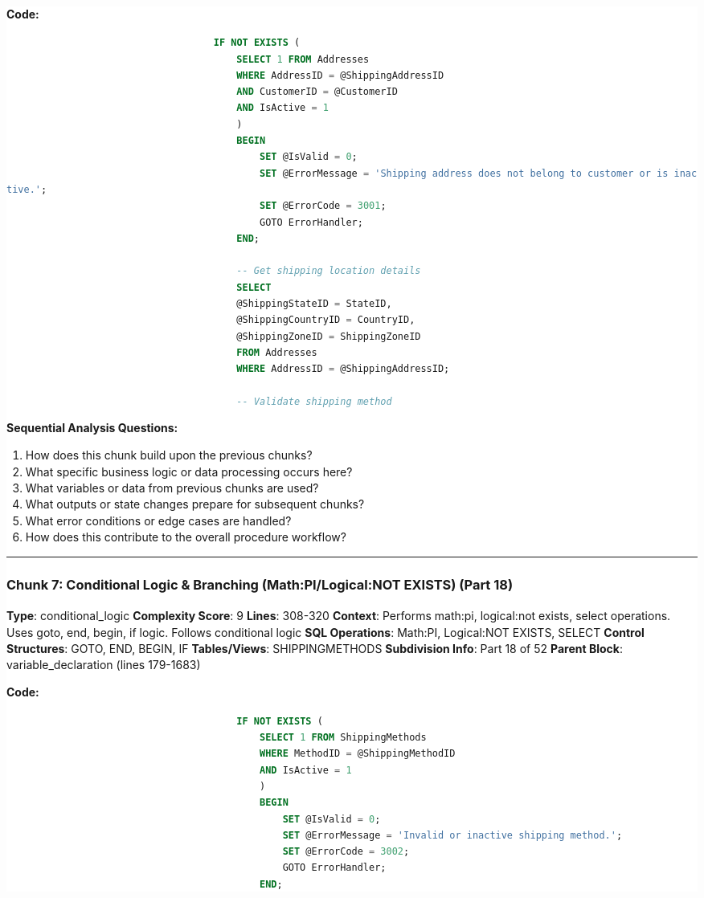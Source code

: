 **Code:**
```sql
                                    IF NOT EXISTS (
                                        SELECT 1 FROM Addresses
                                        WHERE AddressID = @ShippingAddressID
                                        AND CustomerID = @CustomerID
                                        AND IsActive = 1
                                        )
                                        BEGIN
                                            SET @IsValid = 0;
                                            SET @ErrorMessage = 'Shipping address does not belong to customer or is inactive.';
                                            SET @ErrorCode = 3001;
                                            GOTO ErrorHandler;
                                        END;

                                        -- Get shipping location details
                                        SELECT
                                        @ShippingStateID = StateID,
                                        @ShippingCountryID = CountryID,
                                        @ShippingZoneID = ShippingZoneID
                                        FROM Addresses
                                        WHERE AddressID = @ShippingAddressID;

                                        -- Validate shipping method
```

**Sequential Analysis Questions:**
1. How does this chunk build upon the previous chunks?
2. What specific business logic or data processing occurs here?
3. What variables or data from previous chunks are used?
4. What outputs or state changes prepare for subsequent chunks?
5. What error conditions or edge cases are handled?
6. How does this contribute to the overall procedure workflow?

---

### Chunk 7: Conditional Logic & Branching (Math:PI/Logical:NOT EXISTS) (Part 18)
**Type**: conditional_logic
**Complexity Score**: 9
**Lines**: 308-320
**Context**: Performs math:pi, logical:not exists, select operations. Uses goto, end, begin, if logic. Follows conditional logic
**SQL Operations**: Math:PI, Logical:NOT EXISTS, SELECT
**Control Structures**: GOTO, END, BEGIN, IF
**Tables/Views**: SHIPPINGMETHODS
**Subdivision Info**: Part 18 of 52
**Parent Block**: variable_declaration (lines 179-1683)

**Code:**
```sql
                                        IF NOT EXISTS (
                                            SELECT 1 FROM ShippingMethods
                                            WHERE MethodID = @ShippingMethodID
                                            AND IsActive = 1
                                            )
                                            BEGIN
                                                SET @IsValid = 0;
                                                SET @ErrorMessage = 'Invalid or inactive shipping method.';
                                                SET @ErrorCode = 3002;
                                                GOTO ErrorHandler;
                                            END;

```